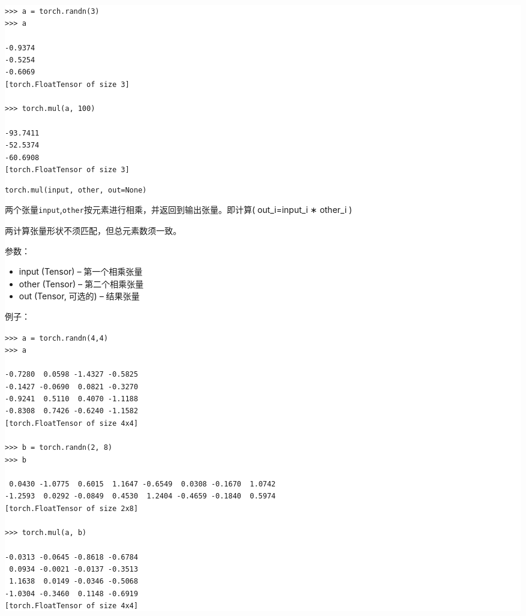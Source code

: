 ```
>>> a = torch.randn(3)
>>> a

-0.9374
-0.5254
-0.6069
[torch.FloatTensor of size 3]

>>> torch.mul(a, 100)

-93.7411
-52.5374
-60.6908
[torch.FloatTensor of size 3] 
```

```
torch.mul(input, other, out=None) 
```

两个张量`input`,`other`按元素进行相乘，并返回到输出张量。即计算( out_i=input_i ∗ other_i )

两计算张量形状不须匹配，但总元素数须一致。

参数：

*   input (Tensor) – 第一个相乘张量
*   other (Tensor) – 第二个相乘张量
*   out (Tensor, 可选的) – 结果张量

例子：

```
>>> a = torch.randn(4,4)
>>> a

-0.7280  0.0598 -1.4327 -0.5825
-0.1427 -0.0690  0.0821 -0.3270
-0.9241  0.5110  0.4070 -1.1188
-0.8308  0.7426 -0.6240 -1.1582
[torch.FloatTensor of size 4x4]

>>> b = torch.randn(2, 8)
>>> b

 0.0430 -1.0775  0.6015  1.1647 -0.6549  0.0308 -0.1670  1.0742
-1.2593  0.0292 -0.0849  0.4530  1.2404 -0.4659 -0.1840  0.5974
[torch.FloatTensor of size 2x8]

>>> torch.mul(a, b)

-0.0313 -0.0645 -0.8618 -0.6784
 0.0934 -0.0021 -0.0137 -0.3513
 1.1638  0.0149 -0.0346 -0.5068
-1.0304 -0.3460  0.1148 -0.6919
[torch.FloatTensor of size 4x4] 
```
